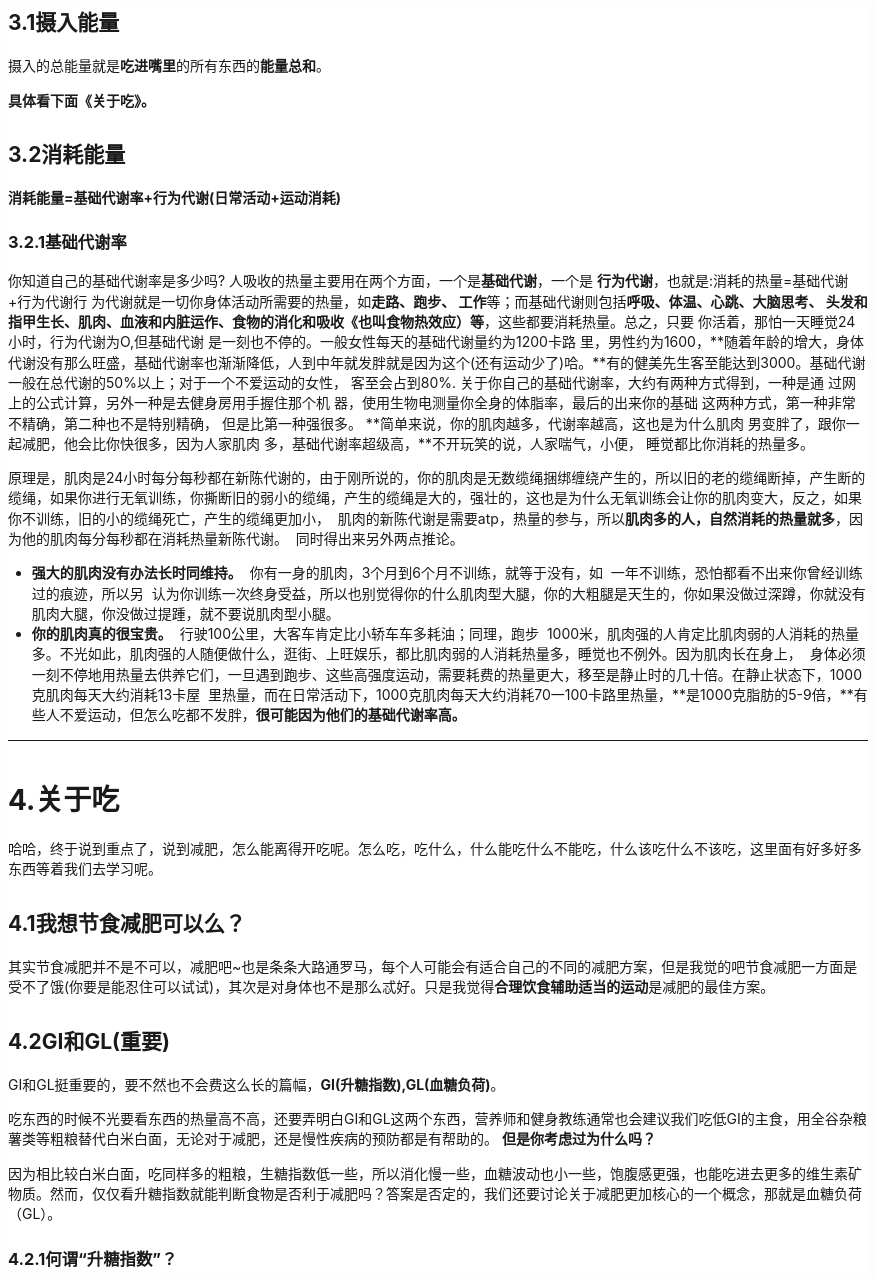 ## 3.1摄入能量

摄入的总能量就是**吃进嘴里**的所有东西的**能量总和**。

**具体看下面《关于吃》。**

## 3.2消耗能量

**消耗能量=基础代谢率+行为代谢(日常活动+运动消耗)**

### 3.2.1基础代谢率

你知道自己的基础代谢率是多少吗? 人吸收的热量主要用在两个方面，一个是**基础代谢**，一个是 **行为代谢**，也就是:消耗的热量=基础代谢+行为代谢行 为代谢就是一切你身体活动所需要的热量，如**走路、跑步、 工作**等；而基础代谢则包括**呼吸、体温、心跳、大脑思考、 头发和指甲生长、肌肉、血液和内脏运作、食物的消化和吸收《也叫食物热效应）等**，这些都要消耗热量。总之，只要 你活着，那怕一天睡觉24小时，行为代谢为O,但基础代谢 是一刻也不停的。一般女性每天的基础代谢量约为1200卡路 里，男性约为1600，**随着年龄的增大，身体代谢没有那么旺盛，基础代谢率也渐渐降低，人到中年就发胖就是因为这个(还有运动少了)哈。**有的健美先生客至能达到3000。基础代谢一般在总代谢的50%以上；对于一个不爱运动的女性， 客至会占到80%. 关于你自己的基础代谢率，大约有两种方式得到，一种是通 过网上的公式计算，另外一种是去健身房用手握住那个机 器，使用生物电测量你全身的体脂率，最后的出来你的基础 这两种方式，第一种非常不精确，第二种也不是特别精确， 但是比第一种强很多。 **简单来说，你的肌肉越多，代谢率越高，这也是为什么肌肉 男变胖了，跟你一起减肥，他会比你快很多，因为人家肌肉 多，基础代谢率超级高，**不开玩笑的说，人家喘气，小便， 睡觉都比你消耗的热量多。 

原理是，肌肉是24小时每分每秒都在新陈代谢的，由于刚所说的，你的肌肉是无数缆绳捆绑缠绕产生的，所以旧的老的缆绳断掉，产生断的缆绳，如果你进行无氧训练，你撕断旧的弱小的缆绳，产生的缆绳是大的，强壮的，这也是为什么无氧训练会让你的肌肉变大，反之，如果你不训练，旧的小的缆绳死亡，产生的缆绳更加小，  肌肉的新陈代谢是需要atp，热量的参与，所以**肌肉多的人，自然消耗的热量就多**，因为他的肌肉每分每秒都在消耗热量新陈代谢。  同时得出来另外两点推论。

- **强大的肌肉没有办法长时同维持。**  你有一身的肌肉，3个月到6个月不训练，就等于没有，如  一年不训练，恐怕都看不出来你曾经训练过的痕迹，所以另  认为你训练一次终身受益，所以也别觉得你的什么肌肉型大腿，你的大粗腿是天生的，你如果没做过深蹲，你就没有肌肉大腿，你没做过提踵，就不要说肌肉型小腿。   
- **你的肌肉真的很宝贵。**  行驶100公里，大客车肯定比小轿车车多耗油；同理，跑步  1000米，肌肉强的人肯定比肌肉弱的人消耗的热量多。不光如此，肌肉强的人随便做什么，逛街、上旺娱乐，都比肌肉弱的人消耗热量多，睡觉也不例外。因为肌肉长在身上，  身体必须一刻不停地用热量去供养它们，一旦遇到跑步、这些高强度运动，需要耗费的热量更大，移至是静止时的几十倍。在静止状态下，1000克肌肉每天大约消耗13卡屋  里热量，而在日常活动下，1000克肌肉每天大约消耗70一100卡路里热量，**是1000克脂肪的5-9倍，**有些人不爱运动，但怎么吃都不发胖，**很可能因为他们的基础代谢率高。**  

---

# 4.**关于吃**

哈哈，终于说到重点了，说到减肥，怎么能离得开吃呢。怎么吃，吃什么，什么能吃什么不能吃，什么该吃什么不该吃，这里面有好多好多东西等着我们去学习呢。

## 4.1我想节食减肥可以么？

其实节食减肥并不是不可以，减肥吧~也是条条大路通罗马，每个人可能会有适合自己的不同的减肥方案，但是我觉的吧节食减肥一方面是受不了饿(你要是能忍住可以试试)，其次是对身体也不是那么忒好。只是我觉得**合理饮食辅助适当的运动**是减肥的最佳方案。

## 4.2GI和GL(重要)

GI和GL挺重要的，要不然也不会费这么长的篇幅，**GI(升糖指数),GL(血糖负荷)**。

吃东西的时候不光要看东西的热量高不高，还要弄明白GI和GL这两个东西，营养师和健身教练通常也会建议我们吃低GI的主食，用全谷杂粮薯类等粗粮替代白米白面，无论对于减肥，还是慢性疾病的预防都是有帮助的。 **但是你考虑过为什么吗？**

因为相比较白米白面，吃同样多的粗粮，生糖指数低一些，所以消化慢一些，血糖波动也小一些，饱腹感更强，也能吃进去更多的维生素矿物质。然而，仅仅看升糖指数就能判断食物是否利于减肥吗？答案是否定的，我们还要讨论关于减肥更加核心的一个概念，那就是血糖负荷（GL）。 

### 4.2.1何谓“升糖指数”？
